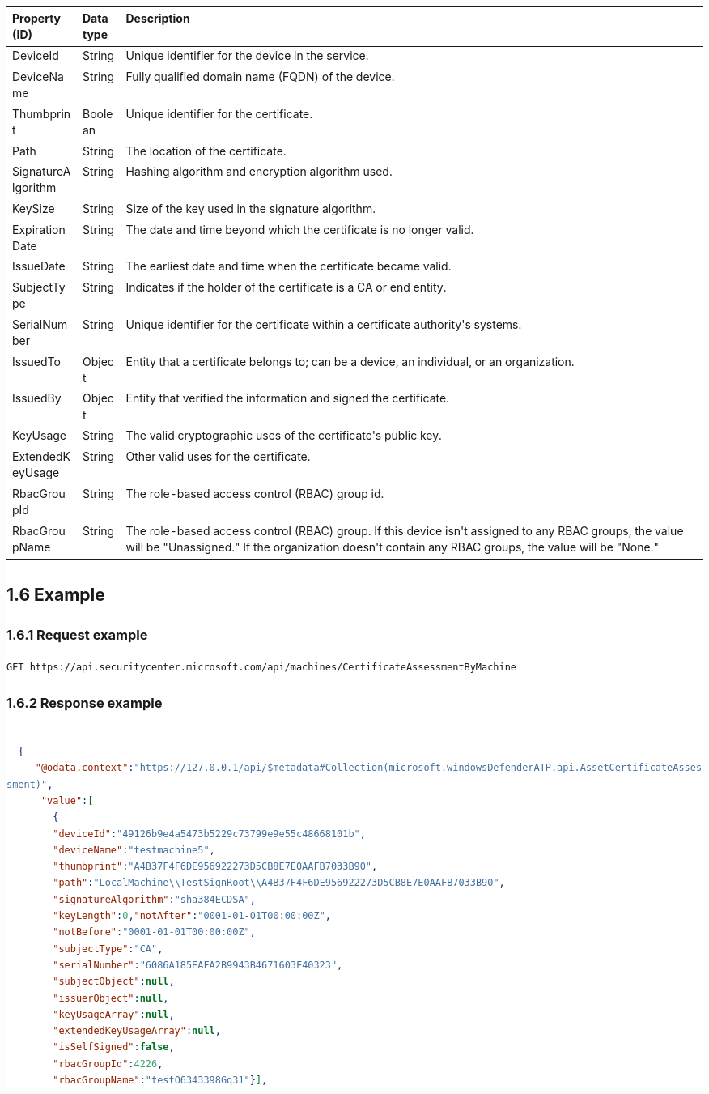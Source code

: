 Property (ID)|Data type|Description
:---|:---|:---
|DeviceId|String|Unique identifier for the device in the service.
|DeviceName|String|Fully qualified domain name (FQDN) of the device.
|Thumbprint|Boolean|Unique identifier for the certificate.
|Path|String|The location of the certificate.
|SignatureAlgorithm|String|Hashing algorithm and encryption algorithm used.
|KeySize|String|Size of the key used in the signature algorithm.
|ExpirationDate|String|The date and time beyond which the certificate is no longer valid.
|IssueDate|String|The earliest date and time when the certificate became valid.
|SubjectType|String|Indicates if the holder of the certificate is a CA or end entity.
|SerialNumber|String|Unique identifier for the certificate within a certificate authority's systems.
|IssuedTo|Object|Entity that a certificate belongs to; can be a device, an individual, or an organization.
|IssuedBy|Object|Entity that verified the information and signed the certificate.
|KeyUsage|String|The valid cryptographic uses of the certificate's public key.
|ExtendedKeyUsage|String|Other valid uses for the certificate.
|RbacGroupId|String|The role-based access control (RBAC) group id.
|RbacGroupName|String|The role-based access control (RBAC) group. If this device isn't assigned to any RBAC groups, the value will be "Unassigned." If the organization doesn't contain any RBAC groups, the value will be "None."

## 1.6 Example

### 1.6.1 Request example

```http
GET https://api.securitycenter.microsoft.com/api/machines/CertificateAssessmentByMachine
```

### 1.6.2 Response example

```json

  {
     "@odata.context":"https://127.0.0.1/api/$metadata#Collection(microsoft.windowsDefenderATP.api.AssetCertificateAssessment)",
      "value":[
        {
        "deviceId":"49126b9e4a5473b5229c73799e9e55c48668101b",
        "deviceName":"testmachine5",
        "thumbprint":"A4B37F4F6DE956922273D5CB8E7E0AAFB7033B90",
        "path":"LocalMachine\\TestSignRoot\\A4B37F4F6DE956922273D5CB8E7E0AAFB7033B90",
        "signatureAlgorithm":"sha384ECDSA",
        "keyLength":0,"notAfter":"0001-01-01T00:00:00Z",
        "notBefore":"0001-01-01T00:00:00Z",
        "subjectType":"CA",
        "serialNumber":"6086A185EAFA2B9943B4671603F40323",
        "subjectObject":null,
        "issuerObject":null,
        "keyUsageArray":null,
        "extendedKeyUsageArray":null,
        "isSelfSigned":false,
        "rbacGroupId":4226,
        "rbacGroupName":"testO6343398Gq31"}],
```